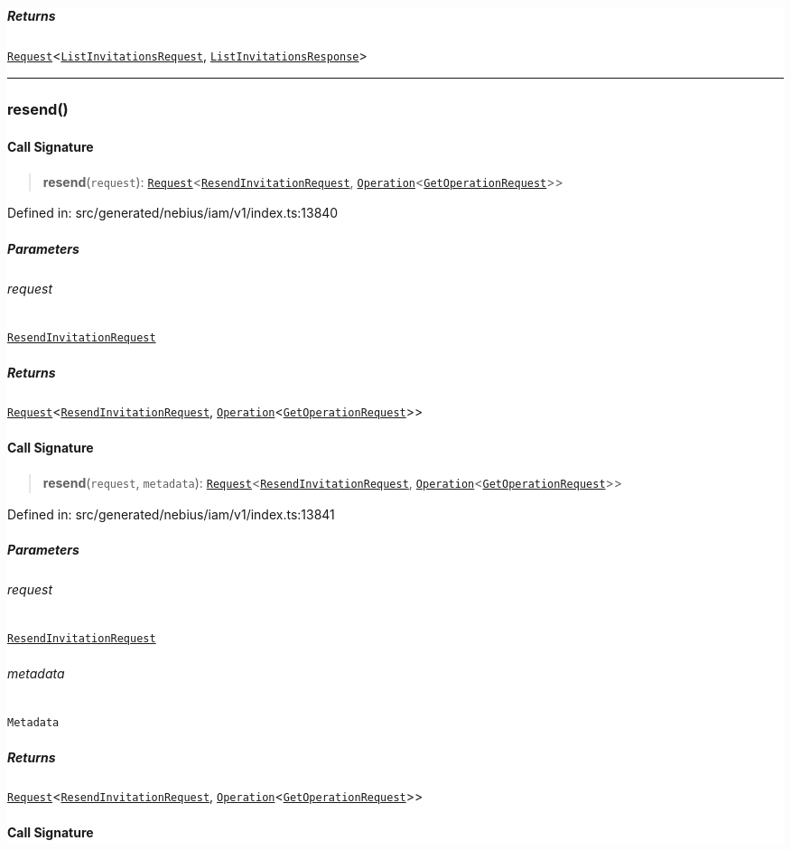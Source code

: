 ##### Returns

[`Request`](../../../../../runtime/request/classes/Request.md)\<[`ListInvitationsRequest`](../interfaces/ListInvitationsRequest.md), [`ListInvitationsResponse`](../interfaces/ListInvitationsResponse.md)\>

***

### resend()

#### Call Signature

> **resend**(`request`): [`Request`](../../../../../runtime/request/classes/Request.md)\<[`ResendInvitationRequest`](../interfaces/ResendInvitationRequest.md), [`Operation`](../../../../../runtime/operation/classes/Operation.md)\<[`GetOperationRequest`](../../../common/v1/interfaces/GetOperationRequest.md)\>\>

Defined in: src/generated/nebius/iam/v1/index.ts:13840

##### Parameters

###### request

[`ResendInvitationRequest`](../interfaces/ResendInvitationRequest.md)

##### Returns

[`Request`](../../../../../runtime/request/classes/Request.md)\<[`ResendInvitationRequest`](../interfaces/ResendInvitationRequest.md), [`Operation`](../../../../../runtime/operation/classes/Operation.md)\<[`GetOperationRequest`](../../../common/v1/interfaces/GetOperationRequest.md)\>\>

#### Call Signature

> **resend**(`request`, `metadata`): [`Request`](../../../../../runtime/request/classes/Request.md)\<[`ResendInvitationRequest`](../interfaces/ResendInvitationRequest.md), [`Operation`](../../../../../runtime/operation/classes/Operation.md)\<[`GetOperationRequest`](../../../common/v1/interfaces/GetOperationRequest.md)\>\>

Defined in: src/generated/nebius/iam/v1/index.ts:13841

##### Parameters

###### request

[`ResendInvitationRequest`](../interfaces/ResendInvitationRequest.md)

###### metadata

`Metadata`

##### Returns

[`Request`](../../../../../runtime/request/classes/Request.md)\<[`ResendInvitationRequest`](../interfaces/ResendInvitationRequest.md), [`Operation`](../../../../../runtime/operation/classes/Operation.md)\<[`GetOperationRequest`](../../../common/v1/interfaces/GetOperationRequest.md)\>\>

#### Call Signature
